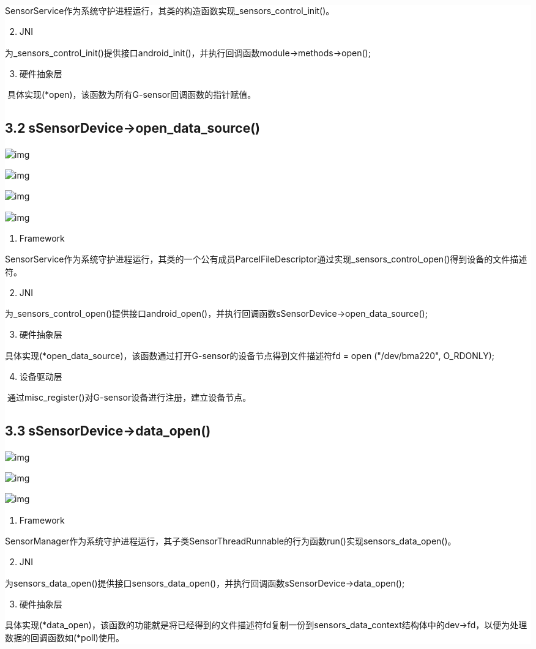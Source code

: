 ​    SensorService作为系统守护进程运行，其类的构造函数实现_sensors_control_init()。

2) JNI

​    为_sensors_control_init()提供接口android_init()，并执行回调函数module->methods->open();

3) 硬件抽象层

​    具体实现(*open)，该函数为所有G-sensor回调函数的指针赋值。



## 3.2 sSensorDevice->open_data_source()

![img](http://hi.csdn.net/attachment/201010/15/0_1287121428r769.gif)

![img](http://hi.csdn.net/attachment/201010/15/0_1287121510RNKa.gif)

![img](http://hi.csdn.net/attachment/201010/15/0_1287121598COVd.gif)

![img](http://hi.csdn.net/attachment/201010/15/0_1287121697LzYD.gif)

1) Framework

​    SensorService作为系统守护进程运行，其类的一个公有成员ParcelFileDescriptor通过实现_sensors_control_open()得到设备的文件描述符。

2) JNI

​    为_sensors_control_open()提供接口android_open()，并执行回调函数sSensorDevice->open_data_source();

3) 硬件抽象层

​    具体实现(*open_data_source)，该函数通过打开G-sensor的设备节点得到文件描述符fd = open ("/dev/bma220", O_RDONLY);

4) 设备驱动层

​    通过misc_register()对G-sensor设备进行注册，建立设备节点。

## 3.3 sSensorDevice->data_open()

![img](http://hi.csdn.net/attachment/201010/15/0_1287122611H73z.gif)

![img](http://hi.csdn.net/attachment/201010/15/0_1287122705IAhA.gif)

![img](http://hi.csdn.net/attachment/201010/15/0_1287122775qbEd.gif)

1) Framework

​    SensorManager作为系统守护进程运行，其子类SensorThreadRunnable的行为函数run()实现sensors_data_open()。

2) JNI

​    为sensors_data_open()提供接口sensors_data_open()，并执行回调函数sSensorDevice->data_open();

3) 硬件抽象层

​    具体实现(*data_open)，该函数的功能就是将已经得到的文件描述符fd复制一份到sensors_data_context结构体中的dev->fd，以便为处理数据的回调函数如(*poll)使用。
